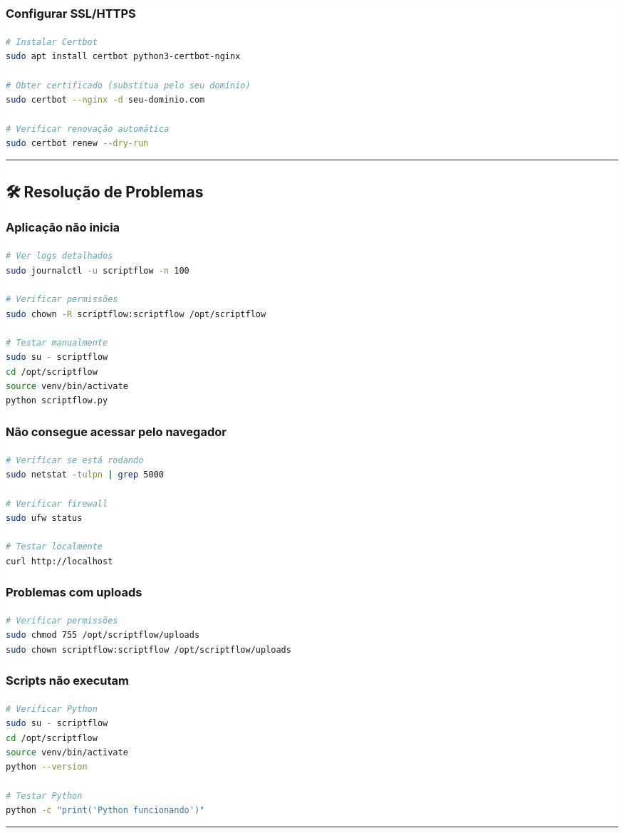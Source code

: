 ### **Configurar SSL/HTTPS**
```bash
# Instalar Certbot
sudo apt install certbot python3-certbot-nginx

# Obter certificado (substitua pelo seu domínio)
sudo certbot --nginx -d seu-dominio.com

# Verificar renovação automática
sudo certbot renew --dry-run
```

---

## 🛠️ Resolução de Problemas

### **Aplicação não inicia**
```bash
# Ver logs detalhados
sudo journalctl -u scriptflow -n 100

# Verificar permissões
sudo chown -R scriptflow:scriptflow /opt/scriptflow

# Testar manualmente
sudo su - scriptflow
cd /opt/scriptflow
source venv/bin/activate
python scriptflow.py
```

### **Não consegue acessar pelo navegador**
```bash
# Verificar se está rodando
sudo netstat -tulpn | grep 5000

# Verificar firewall
sudo ufw status

# Testar localmente
curl http://localhost
```

### **Problemas com uploads**
```bash
# Verificar permissões
sudo chmod 755 /opt/scriptflow/uploads
sudo chown scriptflow:scriptflow /opt/scriptflow/uploads
```

### **Scripts não executam**
```bash
# Verificar Python
sudo su - scriptflow
cd /opt/scriptflow
source venv/bin/activate
python --version

# Testar Python
python -c "print('Python funcionando')"
```

---